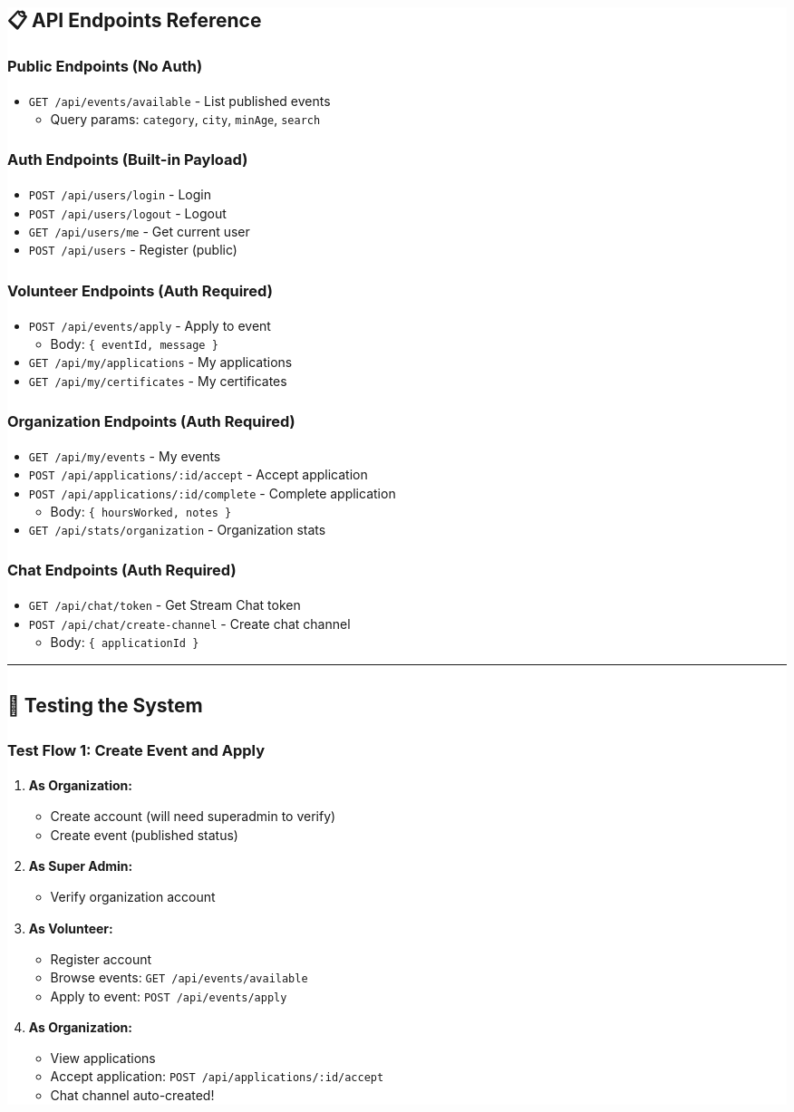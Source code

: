 
## 📋 API Endpoints Reference

### Public Endpoints (No Auth)
- `GET /api/events/available` - List published events
  - Query params: `category`, `city`, `minAge`, `search`

### Auth Endpoints (Built-in Payload)
- `POST /api/users/login` - Login
- `POST /api/users/logout` - Logout
- `GET /api/users/me` - Get current user
- `POST /api/users` - Register (public)

### Volunteer Endpoints (Auth Required)
- `POST /api/events/apply` - Apply to event
  - Body: `{ eventId, message }`
- `GET /api/my/applications` - My applications
- `GET /api/my/certificates` - My certificates

### Organization Endpoints (Auth Required)
- `GET /api/my/events` - My events
- `POST /api/applications/:id/accept` - Accept application
- `POST /api/applications/:id/complete` - Complete application
  - Body: `{ hoursWorked, notes }`
- `GET /api/stats/organization` - Organization stats

### Chat Endpoints (Auth Required)
- `GET /api/chat/token` - Get Stream Chat token
- `POST /api/chat/create-channel` - Create chat channel
  - Body: `{ applicationId }`

---

## 🎯 Testing the System

### Test Flow 1: Create Event and Apply
1. **As Organization:**
   - Create account (will need superadmin to verify)
   - Create event (published status)
   
2. **As Super Admin:**
   - Verify organization account
   
3. **As Volunteer:**
   - Register account
   - Browse events: `GET /api/events/available`
   - Apply to event: `POST /api/events/apply`
   
4. **As Organization:**
   - View applications
   - Accept application: `POST /api/applications/:id/accept`
   - Chat channel auto-created!
   